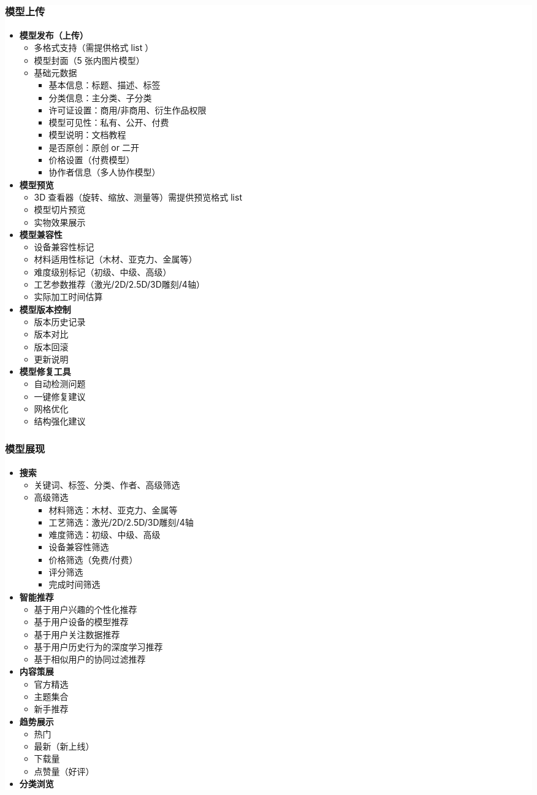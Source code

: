 ### 模型上传

- **模型发布（上传）**
  - 多格式支持（需提供格式 list ）
  - 模型封面（5 张内图片模型）
  - 基础元数据
    - 基本信息：标题、描述、标签
    - 分类信息：主分类、子分类
    - 许可证设置：商用/非商用、衍生作品权限
    - 模型可见性：私有、公开、付费
    - 模型说明：文档教程
    - 是否原创：原创 or 二开
    - 价格设置（付费模型）
    - 协作者信息（多人协作模型）
- **模型预览**
  - 3D 查看器（旋转、缩放、测量等）需提供预览格式 list 
  - 模型切片预览
  - 实物效果展示
- **模型兼容性**
  - 设备兼容性标记
  - 材料适用性标记（木材、亚克力、金属等）
  - 难度级别标记（初级、中级、高级）
  - 工艺参数推荐（激光/2D/2.5D/3D雕刻/4轴）
  - 实际加工时间估算
- **模型版本控制**
  - 版本历史记录
  - 版本对比
  - 版本回滚
  - 更新说明
- **模型修复工具**
  - 自动检测问题
  - 一键修复建议
  - 网格优化
  - 结构强化建议

### 模型展现

- **搜索**
  - 关键词、标签、分类、作者、高级筛选
  - 高级筛选
    - 材料筛选：木材、亚克力、金属等
    - 工艺筛选：激光/2D/2.5D/3D雕刻/4轴
    - 难度筛选：初级、中级、高级
    - 设备兼容性筛选
    - 价格筛选（免费/付费）
    - 评分筛选
    - 完成时间筛选
- **智能推荐**
  - 基于用户兴趣的个性化推荐
  - 基于用户设备的模型推荐
  - 基于用户关注数据推荐
  - 基于用户历史行为的深度学习推荐
  - 基于相似用户的协同过滤推荐
- **内容策展**
  - 官方精选
  - 主题集合
  - 新手推荐
- **趋势展示**
  - 热门
  - 最新（新上线）
  - 下载量
  - 点赞量（好评）
- **分类浏览**